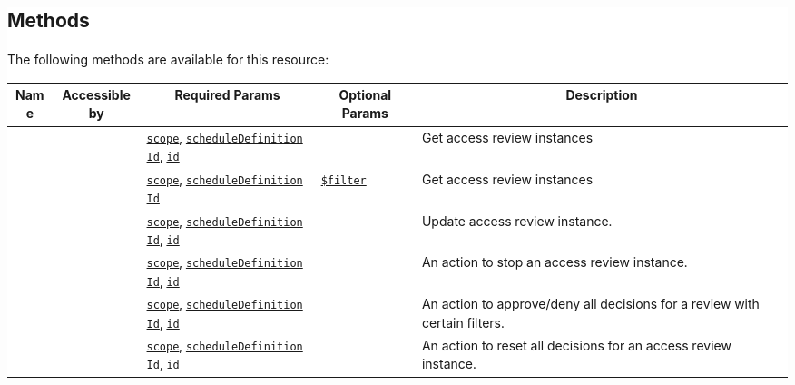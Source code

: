 ## Methods

The following methods are available for this resource:

<table>
<thead>
    <tr>
    <th>Name</th>
    <th>Accessible by</th>
    <th>Required Params</th>
    <th>Optional Params</th>
    <th>Description</th>
    </tr>
</thead>
<tbody>
<tr>
    <td><a href="#get_by_id"><CopyableCode code="get_by_id" /></a></td>
    <td><CopyableCode code="select" /></td>
    <td><a href="#parameter-scope"><code>scope</code></a>, <a href="#parameter-scheduleDefinitionId"><code>scheduleDefinitionId</code></a>, <a href="#parameter-id"><code>id</code></a></td>
    <td></td>
    <td>Get access review instances</td>
</tr>
<tr>
    <td><a href="#list"><CopyableCode code="list" /></a></td>
    <td><CopyableCode code="select" /></td>
    <td><a href="#parameter-scope"><code>scope</code></a>, <a href="#parameter-scheduleDefinitionId"><code>scheduleDefinitionId</code></a></td>
    <td><a href="#parameter-$filter"><code>$filter</code></a></td>
    <td>Get access review instances</td>
</tr>
<tr>
    <td><a href="#create"><CopyableCode code="create" /></a></td>
    <td><CopyableCode code="insert" /></td>
    <td><a href="#parameter-scope"><code>scope</code></a>, <a href="#parameter-scheduleDefinitionId"><code>scheduleDefinitionId</code></a>, <a href="#parameter-id"><code>id</code></a></td>
    <td></td>
    <td>Update access review instance.</td>
</tr>
<tr>
    <td><a href="#stop"><CopyableCode code="stop" /></a></td>
    <td><CopyableCode code="exec" /></td>
    <td><a href="#parameter-scope"><code>scope</code></a>, <a href="#parameter-scheduleDefinitionId"><code>scheduleDefinitionId</code></a>, <a href="#parameter-id"><code>id</code></a></td>
    <td></td>
    <td>An action to stop an access review instance.</td>
</tr>
<tr>
    <td><a href="#record_all_decisions"><CopyableCode code="record_all_decisions" /></a></td>
    <td><CopyableCode code="exec" /></td>
    <td><a href="#parameter-scope"><code>scope</code></a>, <a href="#parameter-scheduleDefinitionId"><code>scheduleDefinitionId</code></a>, <a href="#parameter-id"><code>id</code></a></td>
    <td></td>
    <td>An action to approve/deny all decisions for a review with certain filters.</td>
</tr>
<tr>
    <td><a href="#reset_decisions"><CopyableCode code="reset_decisions" /></a></td>
    <td><CopyableCode code="exec" /></td>
    <td><a href="#parameter-scope"><code>scope</code></a>, <a href="#parameter-scheduleDefinitionId"><code>scheduleDefinitionId</code></a>, <a href="#parameter-id"><code>id</code></a></td>
    <td></td>
    <td>An action to reset all decisions for an access review instance.</td>
</tr>